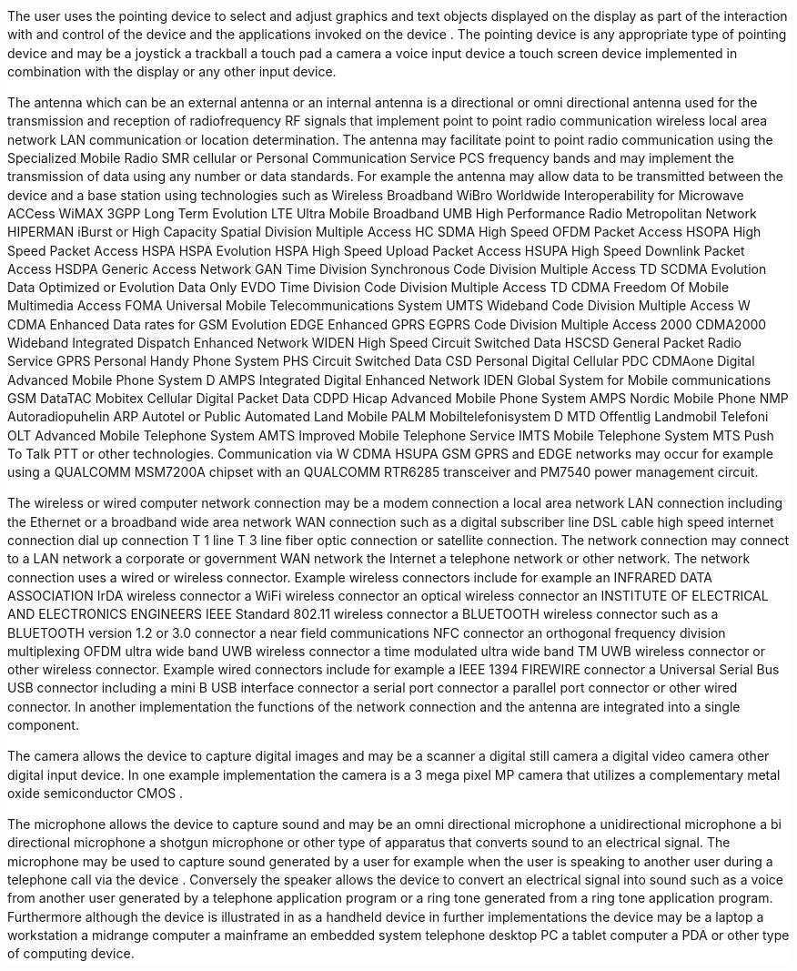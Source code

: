 The user uses the pointing device to select and adjust graphics and text objects displayed on the display as part of the interaction with and control of the device and the applications invoked on the device . The pointing device is any appropriate type of pointing device and may be a joystick a trackball a touch pad a camera a voice input device a touch screen device implemented in combination with the display or any other input device.

The antenna which can be an external antenna or an internal antenna is a directional or omni directional antenna used for the transmission and reception of radiofrequency RF signals that implement point to point radio communication wireless local area network LAN communication or location determination. The antenna may facilitate point to point radio communication using the Specialized Mobile Radio SMR cellular or Personal Communication Service PCS frequency bands and may implement the transmission of data using any number or data standards. For example the antenna may allow data to be transmitted between the device and a base station using technologies such as Wireless Broadband WiBro Worldwide Interoperability for Microwave ACCess WiMAX 3GPP Long Term Evolution LTE Ultra Mobile Broadband UMB High Performance Radio Metropolitan Network HIPERMAN iBurst or High Capacity Spatial Division Multiple Access HC SDMA High Speed OFDM Packet Access HSOPA High Speed Packet Access HSPA HSPA Evolution HSPA High Speed Upload Packet Access HSUPA High Speed Downlink Packet Access HSDPA Generic Access Network GAN Time Division Synchronous Code Division Multiple Access TD SCDMA Evolution Data Optimized or Evolution Data Only EVDO Time Division Code Division Multiple Access TD CDMA Freedom Of Mobile Multimedia Access FOMA Universal Mobile Telecommunications System UMTS Wideband Code Division Multiple Access W CDMA Enhanced Data rates for GSM Evolution EDGE Enhanced GPRS EGPRS Code Division Multiple Access 2000 CDMA2000 Wideband Integrated Dispatch Enhanced Network WIDEN High Speed Circuit Switched Data HSCSD General Packet Radio Service GPRS Personal Handy Phone System PHS Circuit Switched Data CSD Personal Digital Cellular PDC CDMAone Digital Advanced Mobile Phone System D AMPS Integrated Digital Enhanced Network IDEN Global System for Mobile communications GSM DataTAC Mobitex Cellular Digital Packet Data CDPD Hicap Advanced Mobile Phone System AMPS Nordic Mobile Phone NMP Autoradiopuhelin ARP Autotel or Public Automated Land Mobile PALM Mobiltelefonisystem D MTD Offentlig Landmobil Telefoni OLT Advanced Mobile Telephone System AMTS Improved Mobile Telephone Service IMTS Mobile Telephone System MTS Push To Talk PTT or other technologies. Communication via W CDMA HSUPA GSM GPRS and EDGE networks may occur for example using a QUALCOMM MSM7200A chipset with an QUALCOMM RTR6285 transceiver and PM7540 power management circuit.

The wireless or wired computer network connection may be a modem connection a local area network LAN connection including the Ethernet or a broadband wide area network WAN connection such as a digital subscriber line DSL cable high speed internet connection dial up connection T 1 line T 3 line fiber optic connection or satellite connection. The network connection may connect to a LAN network a corporate or government WAN network the Internet a telephone network or other network. The network connection uses a wired or wireless connector. Example wireless connectors include for example an INFRARED DATA ASSOCIATION IrDA wireless connector a WiFi wireless connector an optical wireless connector an INSTITUTE OF ELECTRICAL AND ELECTRONICS ENGINEERS IEEE Standard 802.11 wireless connector a BLUETOOTH wireless connector such as a BLUETOOTH version 1.2 or 3.0 connector a near field communications NFC connector an orthogonal frequency division multiplexing OFDM ultra wide band UWB wireless connector a time modulated ultra wide band TM UWB wireless connector or other wireless connector. Example wired connectors include for example a IEEE 1394 FIREWIRE connector a Universal Serial Bus USB connector including a mini B USB interface connector a serial port connector a parallel port connector or other wired connector. In another implementation the functions of the network connection and the antenna are integrated into a single component.

The camera allows the device to capture digital images and may be a scanner a digital still camera a digital video camera other digital input device. In one example implementation the camera is a 3 mega pixel MP camera that utilizes a complementary metal oxide semiconductor CMOS .

The microphone allows the device to capture sound and may be an omni directional microphone a unidirectional microphone a bi directional microphone a shotgun microphone or other type of apparatus that converts sound to an electrical signal. The microphone may be used to capture sound generated by a user for example when the user is speaking to another user during a telephone call via the device . Conversely the speaker allows the device to convert an electrical signal into sound such as a voice from another user generated by a telephone application program or a ring tone generated from a ring tone application program. Furthermore although the device is illustrated in as a handheld device in further implementations the device may be a laptop a workstation a midrange computer a mainframe an embedded system telephone desktop PC a tablet computer a PDA or other type of computing device.
